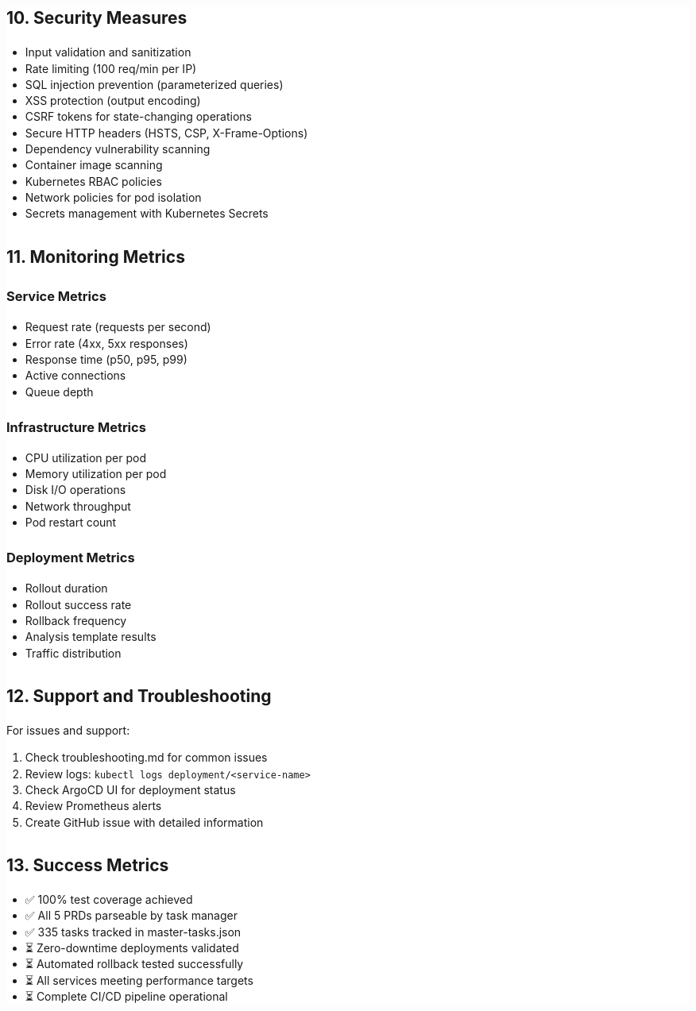 ## 10. Security Measures

- Input validation and sanitization
- Rate limiting (100 req/min per IP)
- SQL injection prevention (parameterized queries)
- XSS protection (output encoding)
- CSRF tokens for state-changing operations
- Secure HTTP headers (HSTS, CSP, X-Frame-Options)
- Dependency vulnerability scanning
- Container image scanning
- Kubernetes RBAC policies
- Network policies for pod isolation
- Secrets management with Kubernetes Secrets

## 11. Monitoring Metrics

### Service Metrics
- Request rate (requests per second)
- Error rate (4xx, 5xx responses)
- Response time (p50, p95, p99)
- Active connections
- Queue depth

### Infrastructure Metrics
- CPU utilization per pod
- Memory utilization per pod
- Disk I/O operations
- Network throughput
- Pod restart count

### Deployment Metrics
- Rollout duration
- Rollout success rate
- Rollback frequency
- Analysis template results
- Traffic distribution

## 12. Support and Troubleshooting

For issues and support:
1. Check troubleshooting.md for common issues
2. Review logs: `kubectl logs deployment/<service-name>`
3. Check ArgoCD UI for deployment status
4. Review Prometheus alerts
5. Create GitHub issue with detailed information

## 13. Success Metrics

- ✅ 100% test coverage achieved
- ✅ All 5 PRDs parseable by task manager
- ✅ 335 tasks tracked in master-tasks.json
- ⏳ Zero-downtime deployments validated
- ⏳ Automated rollback tested successfully
- ⏳ All services meeting performance targets
- ⏳ Complete CI/CD pipeline operational
